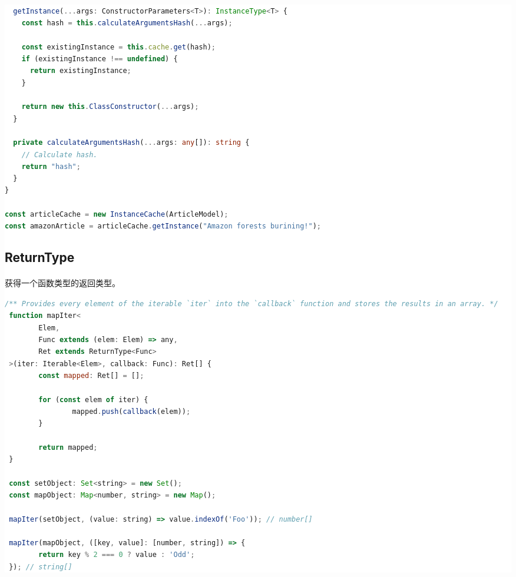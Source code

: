 ```ts
  getInstance(...args: ConstructorParameters<T>): InstanceType<T> {
    const hash = this.calculateArgumentsHash(...args);

    const existingInstance = this.cache.get(hash);
    if (existingInstance !== undefined) {
      return existingInstance;
    }

    return new this.ClassConstructor(...args);
  }

  private calculateArgumentsHash(...args: any[]): string {
    // Calculate hash.
    return "hash";
  }
}

const articleCache = new InstanceCache(ArticleModel);
const amazonArticle = articleCache.getInstance("Amazon forests burining!");
```

## ReturnType<T>

获得一个函数类型的返回类型。

```js
/** Provides every element of the iterable `iter` into the `callback` function and stores the results in an array. */
 function mapIter<
 		Elem,
 		Func extends (elem: Elem) => any,
 		Ret extends ReturnType<Func>
 >(iter: Iterable<Elem>, callback: Func): Ret[] {
 		const mapped: Ret[] = [];

 		for (const elem of iter) {
 				mapped.push(callback(elem));
 		}

 		return mapped;
 }

 const setObject: Set<string> = new Set();
 const mapObject: Map<number, string> = new Map();

 mapIter(setObject, (value: string) => value.indexOf('Foo')); // number[]

 mapIter(mapObject, ([key, value]: [number, string]) => {
 		return key % 2 === 0 ? value : 'Odd';
 }); // string[]
```
